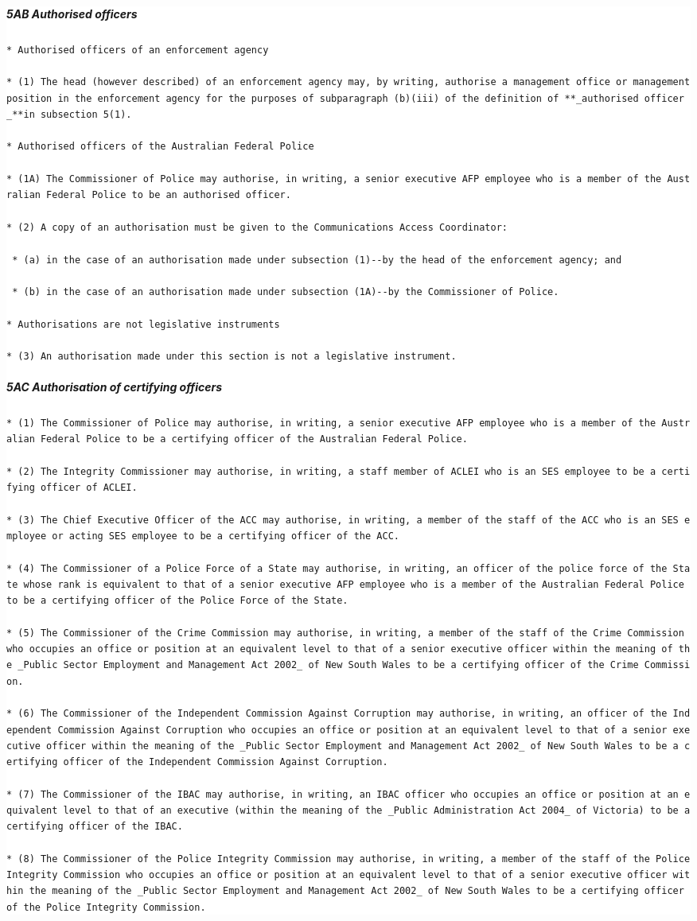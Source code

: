 ##### 5AB  Authorised officers

    * Authorised officers of an enforcement agency

    * (1) The head (however described) of an enforcement agency may, by writing, authorise a management office or management position in the enforcement agency for the purposes of subparagraph (b)(iii) of the definition of **_authorised officer _**in subsection 5(1).

    * Authorised officers of the Australian Federal Police

    * (1A) The Commissioner of Police may authorise, in writing, a senior executive AFP employee who is a member of the Australian Federal Police to be an authorised officer.

    * (2) A copy of an authorisation must be given to the Communications Access Coordinator:

     * (a) in the case of an authorisation made under subsection (1)--by the head of the enforcement agency; and

     * (b) in the case of an authorisation made under subsection (1A)--by the Commissioner of Police.

    * Authorisations are not legislative instruments

    * (3) An authorisation made under this section is not a legislative instrument.

##### 5AC  Authorisation of certifying officers

    * (1) The Commissioner of Police may authorise, in writing, a senior executive AFP employee who is a member of the Australian Federal Police to be a certifying officer of the Australian Federal Police.

    * (2) The Integrity Commissioner may authorise, in writing, a staff member of ACLEI who is an SES employee to be a certifying officer of ACLEI.

    * (3) The Chief Executive Officer of the ACC may authorise, in writing, a member of the staff of the ACC who is an SES employee or acting SES employee to be a certifying officer of the ACC.

    * (4) The Commissioner of a Police Force of a State may authorise, in writing, an officer of the police force of the State whose rank is equivalent to that of a senior executive AFP employee who is a member of the Australian Federal Police to be a certifying officer of the Police Force of the State.

    * (5) The Commissioner of the Crime Commission may authorise, in writing, a member of the staff of the Crime Commission who occupies an office or position at an equivalent level to that of a senior executive officer within the meaning of the _Public Sector Employment and Management Act 2002_ of New South Wales to be a certifying officer of the Crime Commission.

    * (6) The Commissioner of the Independent Commission Against Corruption may authorise, in writing, an officer of the Independent Commission Against Corruption who occupies an office or position at an equivalent level to that of a senior executive officer within the meaning of the _Public Sector Employment and Management Act 2002_ of New South Wales to be a certifying officer of the Independent Commission Against Corruption.

    * (7) The Commissioner of the IBAC may authorise, in writing, an IBAC officer who occupies an office or position at an equivalent level to that of an executive (within the meaning of the _Public Administration Act 2004_ of Victoria) to be a certifying officer of the IBAC.

    * (8) The Commissioner of the Police Integrity Commission may authorise, in writing, a member of the staff of the Police Integrity Commission who occupies an office or position at an equivalent level to that of a senior executive officer within the meaning of the _Public Sector Employment and Management Act 2002_ of New South Wales to be a certifying officer of the Police Integrity Commission.
